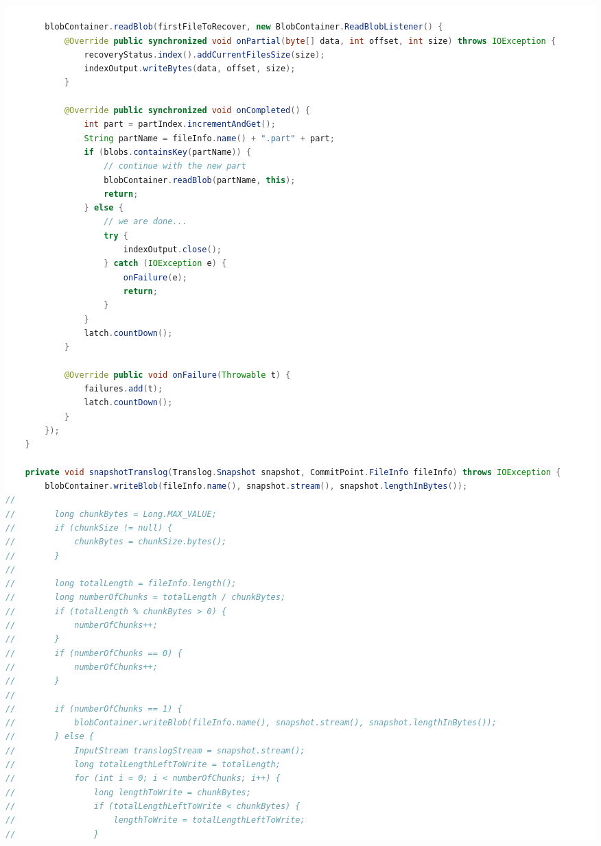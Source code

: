 ```java

        blobContainer.readBlob(firstFileToRecover, new BlobContainer.ReadBlobListener() {
            @Override public synchronized void onPartial(byte[] data, int offset, int size) throws IOException {
                recoveryStatus.index().addCurrentFilesSize(size);
                indexOutput.writeBytes(data, offset, size);
            }

            @Override public synchronized void onCompleted() {
                int part = partIndex.incrementAndGet();
                String partName = fileInfo.name() + ".part" + part;
                if (blobs.containsKey(partName)) {
                    // continue with the new part
                    blobContainer.readBlob(partName, this);
                    return;
                } else {
                    // we are done...
                    try {
                        indexOutput.close();
                    } catch (IOException e) {
                        onFailure(e);
                        return;
                    }
                }
                latch.countDown();
            }

            @Override public void onFailure(Throwable t) {
                failures.add(t);
                latch.countDown();
            }
        });
    }

    private void snapshotTranslog(Translog.Snapshot snapshot, CommitPoint.FileInfo fileInfo) throws IOException {
        blobContainer.writeBlob(fileInfo.name(), snapshot.stream(), snapshot.lengthInBytes());
//
//        long chunkBytes = Long.MAX_VALUE;
//        if (chunkSize != null) {
//            chunkBytes = chunkSize.bytes();
//        }
//
//        long totalLength = fileInfo.length();
//        long numberOfChunks = totalLength / chunkBytes;
//        if (totalLength % chunkBytes > 0) {
//            numberOfChunks++;
//        }
//        if (numberOfChunks == 0) {
//            numberOfChunks++;
//        }
//
//        if (numberOfChunks == 1) {
//            blobContainer.writeBlob(fileInfo.name(), snapshot.stream(), snapshot.lengthInBytes());
//        } else {
//            InputStream translogStream = snapshot.stream();
//            long totalLengthLeftToWrite = totalLength;
//            for (int i = 0; i < numberOfChunks; i++) {
//                long lengthToWrite = chunkBytes;
//                if (totalLengthLeftToWrite < chunkBytes) {
//                    lengthToWrite = totalLengthLeftToWrite;
//                }
```